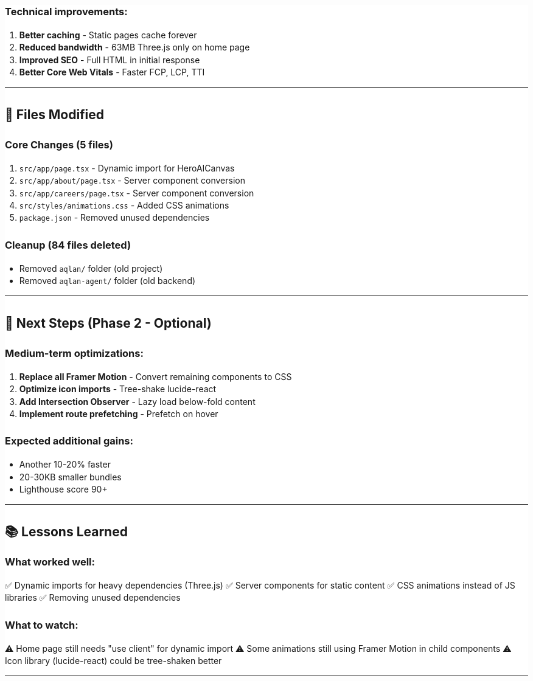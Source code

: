 ### Technical improvements:
1. **Better caching** - Static pages cache forever
2. **Reduced bandwidth** - 63MB Three.js only on home page
3. **Improved SEO** - Full HTML in initial response
4. **Better Core Web Vitals** - Faster FCP, LCP, TTI

---

## 📝 Files Modified

### Core Changes (5 files)
1. `src/app/page.tsx` - Dynamic import for HeroAICanvas
2. `src/app/about/page.tsx` - Server component conversion
3. `src/app/careers/page.tsx` - Server component conversion
4. `src/styles/animations.css` - Added CSS animations
5. `package.json` - Removed unused dependencies

### Cleanup (84 files deleted)
- Removed `aqlan/` folder (old project)
- Removed `aqlan-agent/` folder (old backend)

---

## 🔄 Next Steps (Phase 2 - Optional)

### Medium-term optimizations:
1. **Replace all Framer Motion** - Convert remaining components to CSS
2. **Optimize icon imports** - Tree-shake lucide-react
3. **Add Intersection Observer** - Lazy load below-fold content
4. **Implement route prefetching** - Prefetch on hover

### Expected additional gains:
- Another 10-20% faster
- 20-30KB smaller bundles
- Lighthouse score 90+

---

## 📚 Lessons Learned

### What worked well:
✅ Dynamic imports for heavy dependencies (Three.js)
✅ Server components for static content
✅ CSS animations instead of JS libraries
✅ Removing unused dependencies

### What to watch:
⚠️ Home page still needs "use client" for dynamic import
⚠️ Some animations still using Framer Motion in child components
⚠️ Icon library (lucide-react) could be tree-shaken better

---